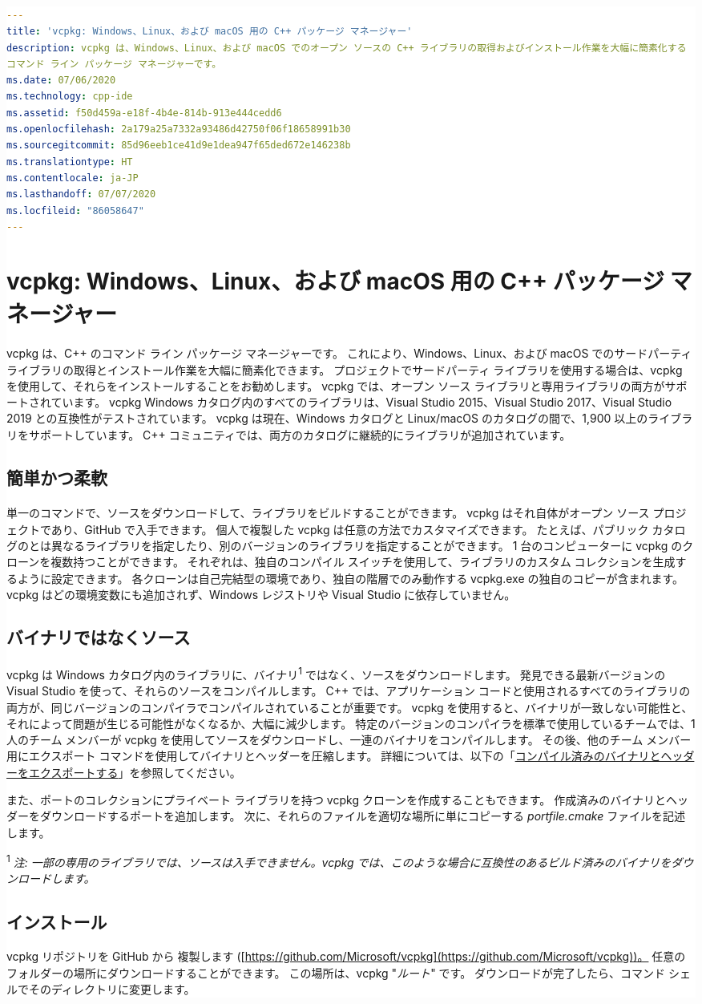 ```yaml
---
title: 'vcpkg: Windows、Linux、および macOS 用の C++ パッケージ マネージャー'
description: vcpkg は、Windows、Linux、および macOS でのオープン ソースの C++ ライブラリの取得およびインストール作業を大幅に簡素化するコマンド ライン パッケージ マネージャーです。
ms.date: 07/06/2020
ms.technology: cpp-ide
ms.assetid: f50d459a-e18f-4b4e-814b-913e444cedd6
ms.openlocfilehash: 2a179a25a7332a93486d42750f06f18658991b30
ms.sourcegitcommit: 85d96eeb1ce41d9e1dea947f65ded672e146238b
ms.translationtype: HT
ms.contentlocale: ja-JP
ms.lasthandoff: 07/07/2020
ms.locfileid: "86058647"
---
```

# <a name="vcpkg-a-c-package-manager-for-windows-linux-and-macos"></a>vcpkg: Windows、Linux、および macOS 用の C++ パッケージ マネージャー

vcpkg は、C++ のコマンド ライン パッケージ マネージャーです。 これにより、Windows、Linux、および macOS でのサードパーティ ライブラリの取得とインストール作業を大幅に簡素化できます。 プロジェクトでサードパーティ ライブラリを使用する場合は、vcpkg を使用して、それらをインストールすることをお勧めします。 vcpkg では、オープン ソース ライブラリと専用ライブラリの両方がサポートされています。 vcpkg Windows カタログ内のすべてのライブラリは、Visual Studio 2015、Visual Studio 2017、Visual Studio 2019 との互換性がテストされています。 vcpkg は現在、Windows カタログと Linux/macOS のカタログの間で、1,900 以上のライブラリをサポートしています。 C++ コミュニティでは、両方のカタログに継続的にライブラリが追加されています。

## <a name="simple-yet-flexible"></a>簡単かつ柔軟

単一のコマンドで、ソースをダウンロードして、ライブラリをビルドすることができます。 vcpkg はそれ自体がオープン ソース プロジェクトであり、GitHub で入手できます。 個人で複製した vcpkg は任意の方法でカスタマイズできます。 たとえば、パブリック カタログのとは異なるライブラリを指定したり、別のバージョンのライブラリを指定することができます。 1 台のコンピューターに vcpkg のクローンを複数持つことができます。 それぞれは、独自のコンパイル スイッチを使用して、ライブラリのカスタム コレクションを生成するように設定できます。 各クローンは自己完結型の環境であり、独自の階層でのみ動作する vcpkg.exe の独自のコピーが含まれます。 vcpkg はどの環境変数にも追加されず、Windows レジストリや Visual Studio に依存していません。

## <a name="sources-not-binaries"></a>バイナリではなくソース

vcpkg は Windows カタログ内のライブラリに、バイナリ<sup>1</sup> ではなく、ソースをダウンロードします。 発見できる最新バージョンの Visual Studio を使って、それらのソースをコンパイルします。 C++ では、アプリケーション コードと使用されるすべてのライブラリの両方が、同じバージョンのコンパイラでコンパイルされていることが重要です。 vcpkg を使用すると、バイナリが一致しない可能性と、それによって問題が生じる可能性がなくなるか、大幅に減少します。 特定のバージョンのコンパイラを標準で使用しているチームでは、1 人のチーム メンバーが vcpkg を使用してソースをダウンロードし、一連のバイナリをコンパイルします。 その後、他のチーム メンバー用にエクスポート コマンドを使用してバイナリとヘッダーを圧縮します。 詳細については、以下の「[コンパイル済みのバイナリとヘッダーをエクスポートする](#export_binaries_per_project)」を参照してください。

また、ポートのコレクションにプライベート ライブラリを持つ vcpkg クローンを作成することもできます。 作成済みのバイナリとヘッダーをダウンロードするポートを追加します。 次に、それらのファイルを適切な場所に単にコピーする *portfile.cmake* ファイルを記述します。

<sup>1</sup> *注: 一部の専用のライブラリでは、ソースは入手できません。vcpkg では、このような場合に互換性のあるビルド済みのバイナリをダウンロードします。*

## <a name="installation"></a>インストール

vcpkg リポジトリを GitHub から 複製します ([https://github.com/Microsoft/vcpkg](https://github.com/Microsoft/vcpkg))。 任意のフォルダーの場所にダウンロードすることができます。 この場所は、vcpkg "*ルート*" です。 ダウンロードが完了したら、コマンド シェルでそのディレクトリに変更します。
